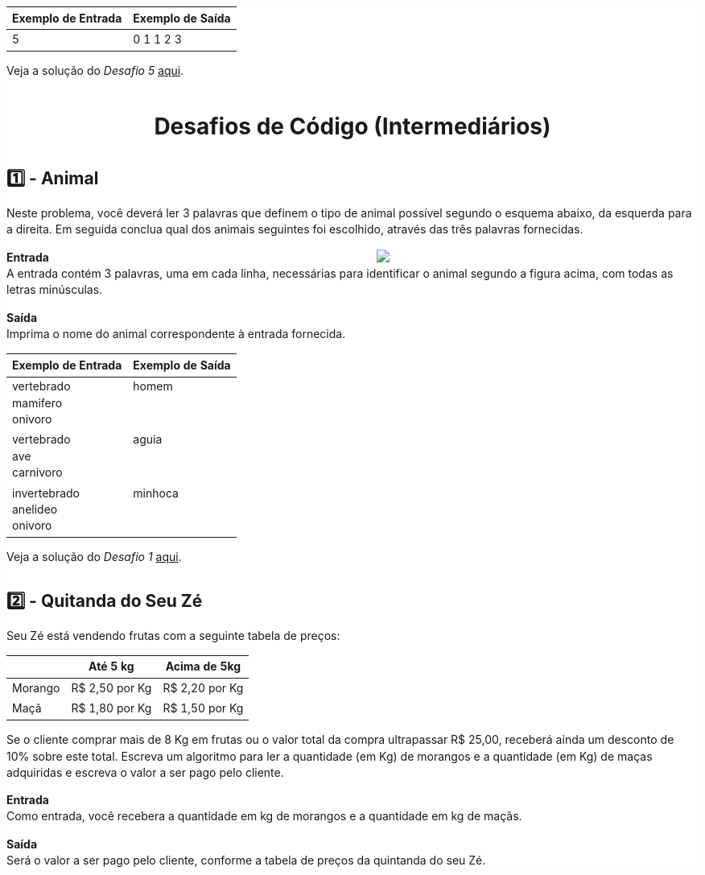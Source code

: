|Exemplo de Entrada|Exemplo de Saída|
|------------------|----------------|
|5                 |0 1 1 2 3       |

Veja a solução do *Desafio 5* <a href=https://github.com/jhansenbarreto/bootcamp-dio-bancopan/blob/master/desafios-de-codigo/src/main/java/com/dio/desafiosbasicos/Desafio5.java>aqui</a>.

<h1 align=center>Desafios de Código (Intermediários)</h1>

## 1️⃣ - Animal

Neste problema, você deverá ler 3 palavras que definem o tipo de animal possível segundo o esquema abaixo, da esquerda para a direita. Em seguida conclua qual dos animais seguintes foi escolhido, através das três palavras fornecidas.

<img width="400px" align="right" src="https://user-images.githubusercontent.com/13790608/230700086-43601eb7-ad47-4b16-9451-8912043274cc.png">

**Entrada**</br>
A entrada contém 3 palavras, uma em cada linha, necessárias para identificar o animal segundo a figura acima, com todas as letras minúsculas.

**Saída**</br>
Imprima o nome do animal correspondente à entrada fornecida.

|Exemplo de Entrada                   |Exemplo de Saída |
|-------------------------------------|-----------------|
|vertebrado</br>mamifero</br>onivoro  |homem            |
|vertebrado</br>ave</br>carnivoro     |aguia            |
|invertebrado</br>anelideo</br>onivoro|minhoca          |

Veja a solução do *Desafio 1* <a href=https://github.com/jhansenbarreto/bootcamp-dio-bancopan/blob/master/desafios-de-codigo/src/main/java/com/dio/desafiosintermediarios/Desafio1.java>aqui</a>.

## 2️⃣ - Quitanda do Seu Zé

Seu Zé está vendendo frutas com a seguinte tabela de preços:

|       |Até 5 kg      |Acima de 5kg  |
|-------|--------------|--------------|
|Morango|R$ 2,50 por Kg|R$ 2,20 por Kg|
|Maçã   |R$ 1,80 por Kg|R$ 1,50 por Kg|

Se o cliente comprar mais de 8 Kg em frutas ou o valor total da compra ultrapassar R$ 25,00, receberá ainda um desconto de 10% sobre este total. Escreva um algoritmo para ler a quantidade (em Kg) de morangos e a quantidade (em Kg) de maças adquiridas e escreva o valor a ser pago pelo cliente.

**Entrada**</br>
Como entrada, você recebera a quantidade em kg de morangos e a quantidade em kg de maçãs.

**Saída**</br>
Será o valor a ser pago pelo cliente, conforme a tabela de preços da quintanda do seu Zé.
